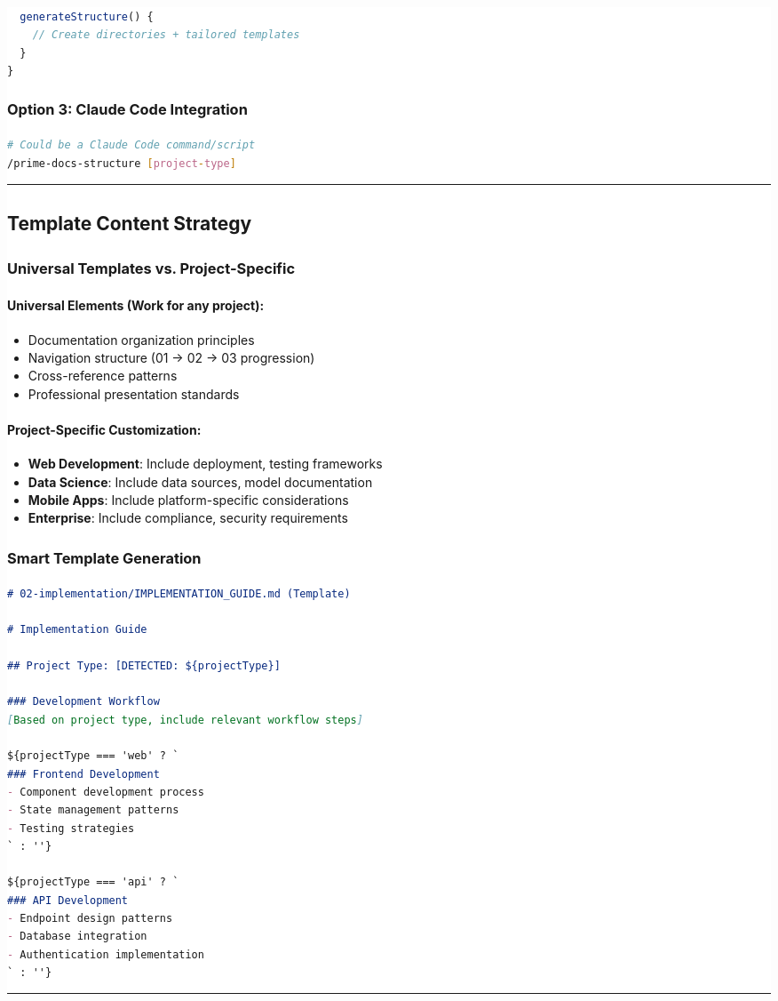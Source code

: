 ```javascript
  generateStructure() {
    // Create directories + tailored templates
  }
}
```

### Option 3: Claude Code Integration

```bash
# Could be a Claude Code command/script
/prime-docs-structure [project-type]
```

---

## Template Content Strategy

### Universal Templates vs. Project-Specific

#### Universal Elements (Work for any project):
- Documentation organization principles
- Navigation structure (01 → 02 → 03 progression)
- Cross-reference patterns
- Professional presentation standards

#### Project-Specific Customization:
- **Web Development**: Include deployment, testing frameworks
- **Data Science**: Include data sources, model documentation
- **Mobile Apps**: Include platform-specific considerations
- **Enterprise**: Include compliance, security requirements

### Smart Template Generation

```markdown
# 02-implementation/IMPLEMENTATION_GUIDE.md (Template)

# Implementation Guide

## Project Type: [DETECTED: ${projectType}]

### Development Workflow
[Based on project type, include relevant workflow steps]

${projectType === 'web' ? `
### Frontend Development
- Component development process
- State management patterns
- Testing strategies
` : ''}

${projectType === 'api' ? `
### API Development  
- Endpoint design patterns
- Database integration
- Authentication implementation
` : ''}
```

---